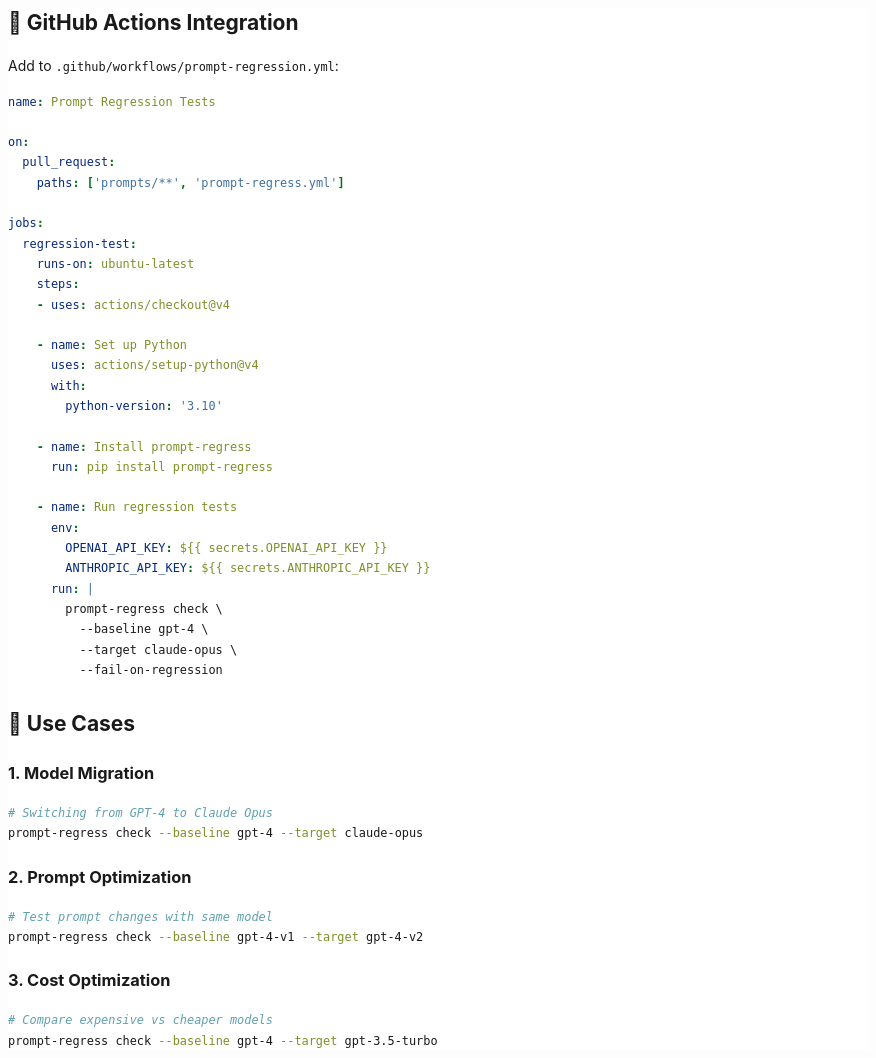 ## 🚦 GitHub Actions Integration

Add to `.github/workflows/prompt-regression.yml`:

```yaml
name: Prompt Regression Tests

on:
  pull_request:
    paths: ['prompts/**', 'prompt-regress.yml']

jobs:
  regression-test:
    runs-on: ubuntu-latest
    steps:
    - uses: actions/checkout@v4
    
    - name: Set up Python
      uses: actions/setup-python@v4
      with:
        python-version: '3.10'
    
    - name: Install prompt-regress
      run: pip install prompt-regress
    
    - name: Run regression tests
      env:
        OPENAI_API_KEY: ${{ secrets.OPENAI_API_KEY }}
        ANTHROPIC_API_KEY: ${{ secrets.ANTHROPIC_API_KEY }}
      run: |
        prompt-regress check \
          --baseline gpt-4 \
          --target claude-opus \
          --fail-on-regression
```

## 🎯 Use Cases

### 1. Model Migration
```bash
# Switching from GPT-4 to Claude Opus
prompt-regress check --baseline gpt-4 --target claude-opus
```

### 2. Prompt Optimization
```bash
# Test prompt changes with same model
prompt-regress check --baseline gpt-4-v1 --target gpt-4-v2
```

### 3. Cost Optimization
```bash
# Compare expensive vs cheaper models
prompt-regress check --baseline gpt-4 --target gpt-3.5-turbo
```
